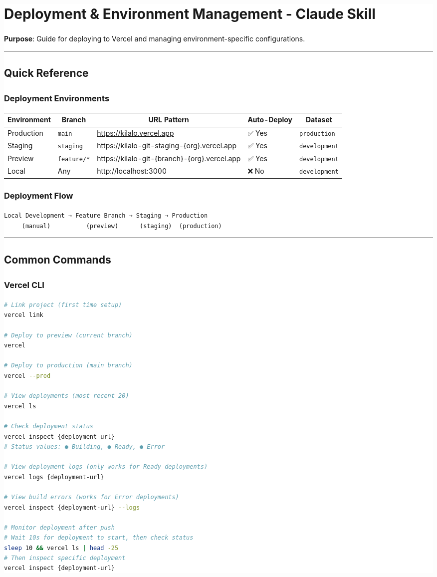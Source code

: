 # Deployment & Environment Management - Claude Skill

**Purpose**: Guide for deploying to Vercel and managing environment-specific configurations.

---

## Quick Reference

### Deployment Environments

| Environment | Branch      | URL Pattern                                  | Auto-Deploy | Dataset       |
| ----------- | ----------- | -------------------------------------------- | ----------- | ------------- |
| Production  | `main`      | https://kilalo.vercel.app                    | ✅ Yes      | `production`  |
| Staging     | `staging`   | https://kilalo-git-staging-{org}.vercel.app  | ✅ Yes      | `development` |
| Preview     | `feature/*` | https://kilalo-git-{branch}-{org}.vercel.app | ✅ Yes      | `development` |
| Local       | Any         | http://localhost:3000                        | ❌ No       | `development` |

### Deployment Flow

```
Local Development → Feature Branch → Staging → Production
     (manual)          (preview)      (staging)  (production)
```

---

## Common Commands

### Vercel CLI

```bash
# Link project (first time setup)
vercel link

# Deploy to preview (current branch)
vercel

# Deploy to production (main branch)
vercel --prod

# View deployments (most recent 20)
vercel ls

# Check deployment status
vercel inspect {deployment-url}
# Status values: ● Building, ● Ready, ● Error

# View deployment logs (only works for Ready deployments)
vercel logs {deployment-url}

# View build errors (works for Error deployments)
vercel inspect {deployment-url} --logs

# Monitor deployment after push
# Wait 10s for deployment to start, then check status
sleep 10 && vercel ls | head -25
# Then inspect specific deployment
vercel inspect {deployment-url}
```
